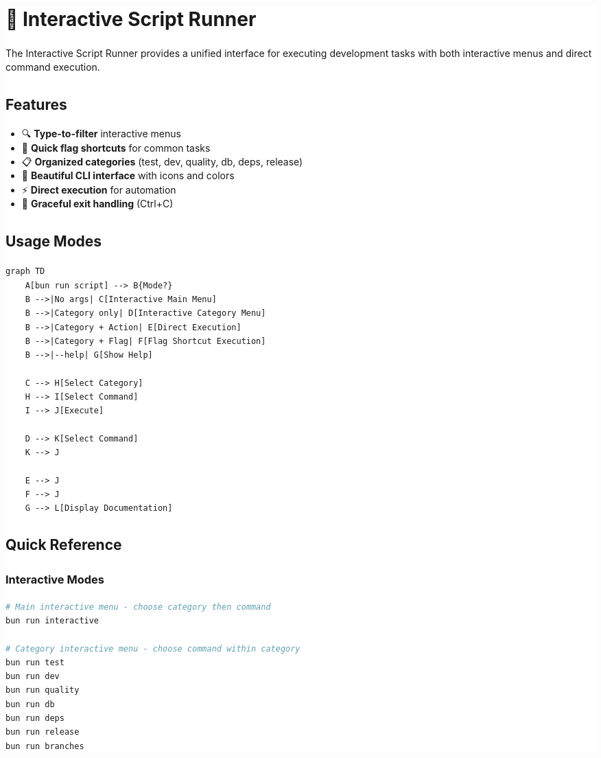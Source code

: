 # 🎯 Interactive Script Runner

The Interactive Script Runner provides a unified interface for executing development tasks with both interactive menus and direct command execution.

## Features

- 🔍 **Type-to-filter** interactive menus
- 🚀 **Quick flag shortcuts** for common tasks
- 📋 **Organized categories** (test, dev, quality, db, deps, release)
- 🎨 **Beautiful CLI interface** with icons and colors
- ⚡ **Direct execution** for automation
- 👋 **Graceful exit handling** (Ctrl+C)

## Usage Modes

```mermaid
graph TD
    A[bun run script] --> B{Mode?}
    B -->|No args| C[Interactive Main Menu]
    B -->|Category only| D[Interactive Category Menu]
    B -->|Category + Action| E[Direct Execution]
    B -->|Category + Flag| F[Flag Shortcut Execution]
    B -->|--help| G[Show Help]

    C --> H[Select Category]
    H --> I[Select Command]
    I --> J[Execute]

    D --> K[Select Command]
    K --> J

    E --> J
    F --> J
    G --> L[Display Documentation]
```

## Quick Reference

### Interactive Modes

```bash
# Main interactive menu - choose category then command
bun run interactive

# Category interactive menu - choose command within category
bun run test
bun run dev
bun run quality
bun run db
bun run deps
bun run release
bun run branches
```
